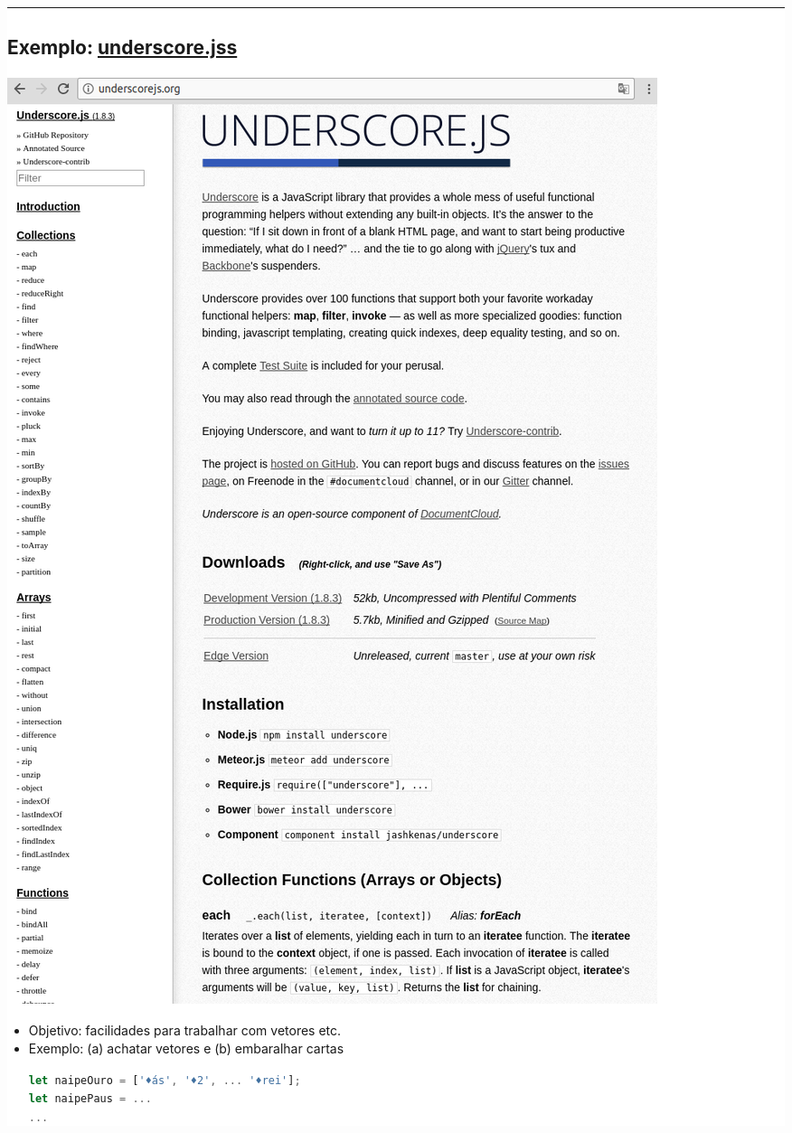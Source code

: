 [easter-eggs]: https://pt.wikipedia.org/wiki/Ovo_de_p%C3%A1scoa_(virtual)

---

## Exemplo: [underscore.jss](http://underscorejs.org/)

![](../../images/js-lib-example-underscore.png)
- Objetivo: facilidades para trabalhar com vetores etc.
- Exemplo: (a) achatar vetores e (b) embaralhar cartas
  ```js
  let naipeOuro = ['♦️ás', '♦️2', ... '♦️rei'];
  let naipePaus = ...
  ...
  ```

[doc-jquery-fn]: https://api.jquery.com/jQuery/#jQuery-selector-context
[doc-jquery-css]: http://api.jquery.com/css/#css2